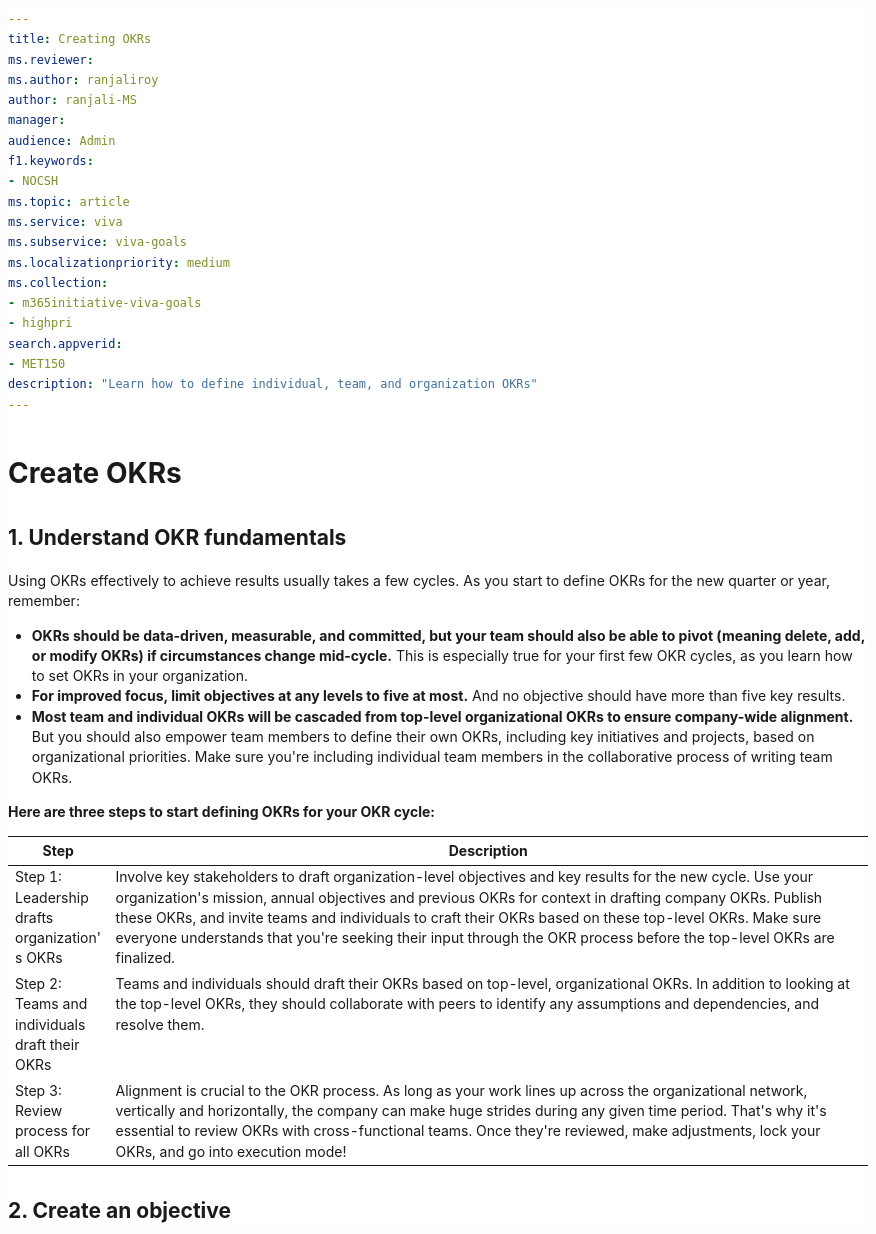 ```yaml
---
title: Creating OKRs
ms.reviewer: 
ms.author: ranjaliroy
author: ranjali-MS
manager:     
audience: Admin
f1.keywords:
- NOCSH
ms.topic: article
ms.service: viva
ms.subservice: viva-goals
ms.localizationpriority: medium
ms.collection:  
- m365initiative-viva-goals
- highpri  
search.appverid:
- MET150
description: "Learn how to define individual, team, and organization OKRs"
---
```


# Create OKRs 

## 1. Understand OKR fundamentals 

Using OKRs effectively to achieve results usually takes a few cycles. As you start to define OKRs for the new quarter or year, remember: 

- **OKRs should be data-driven, measurable, and committed, but your team should also be able to pivot (meaning delete, add, or modify OKRs) if circumstances change mid-cycle.** This is especially true for your first few OKR cycles, as you learn how to set OKRs in your organization. 
- **For improved focus, limit objectives at any levels to five at most.** And no objective should have more than five key results.
- **Most team and individual OKRs will be cascaded from top-level organizational OKRs to ensure company-wide alignment.** But you should also empower team members to define their own OKRs, including key initiatives and projects, based on organizational priorities. Make sure you're including individual team members in the collaborative process of writing team OKRs.

**Here are three steps to start defining OKRs for your OKR cycle:** 

|Step  |Description  |
|---------|---------|
|Step 1: Leadership drafts organization's OKRs  |   Involve key stakeholders to draft organization-level objectives and key results for the new cycle. Use your organization's mission, annual objectives and previous OKRs for context in drafting company OKRs. Publish these OKRs, and invite teams and individuals to craft their OKRs based on these top-level OKRs. Make sure everyone understands that you're seeking their input through the OKR process before the top-level OKRs are finalized.      |
|Step 2: Teams and individuals draft their OKRs    |      Teams and individuals should draft their OKRs based on top-level, organizational OKRs. In addition to looking at the top-level OKRs, they should collaborate with peers to identify any assumptions and dependencies, and resolve them.   |
|Step 3: Review process for all OKRs     |    Alignment is crucial to the OKR process. As long as your work lines up across the organizational network, vertically and horizontally, the company can make huge strides during any given time period. That's why it's essential to review OKRs with cross-functional teams. Once they're reviewed, make adjustments, lock your OKRs, and go into execution mode!    |

## 2. Create an objective 
